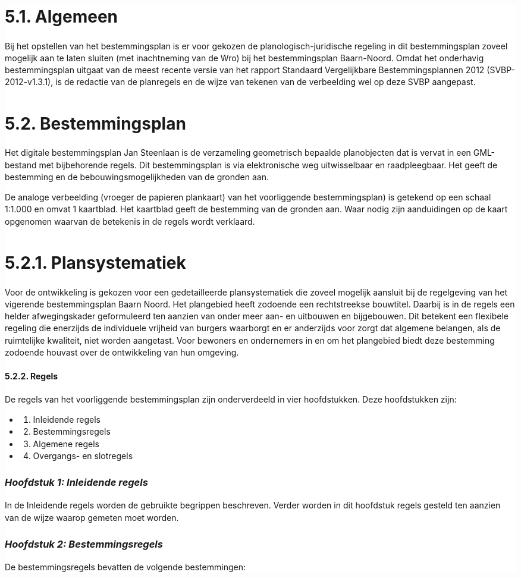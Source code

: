 # **5.1. Algemeen**

<span id="page-28-1"></span>Bij het opstellen van het bestemmingsplan is er voor gekozen de planologisch-juridische regeling in dit bestemmingsplan zoveel mogelijk aan te laten sluiten (met inachtneming van de Wro) bij het bestemmingsplan Baarn-Noord. Omdat het onderhavig bestemmingsplan uitgaat van de meest recente versie van het rapport Standaard Vergelijkbare Bestemmingsplannen 2012 (SVBP-2012-v1.3.1), is de redactie van de planregels en de wijze van tekenen van de verbeelding wel op deze SVBP aangepast.

# **5.2. Bestemmingsplan**

<span id="page-28-2"></span>Het digitale bestemmingsplan Jan Steenlaan is de verzameling geometrisch bepaalde planobjecten dat is vervat in een GML-bestand met bijbehorende regels. Dit bestemmingsplan is via elektronische weg uitwisselbaar en raadpleegbaar. Het geeft de bestemming en de bebouwingsmogelijkheden van de gronden aan.

De analoge verbeelding (vroeger de papieren plankaart) van het voorliggende bestemmingsplan) is getekend op een schaal 1:1.000 en omvat 1 kaartblad. Het kaartblad geeft de bestemming van de gronden aan. Waar nodig zijn aanduidingen op de kaart opgenomen waarvan de betekenis in de regels wordt verklaard.

# **5.2.1. Plansystematiek**

<span id="page-28-3"></span>Voor de ontwikkeling is gekozen voor een gedetailleerde plansystematiek die zoveel mogelijk aansluit bij de regelgeving van het vigerende bestemmingsplan Baarn Noord. Het plangebied heeft zodoende een rechtstreekse bouwtitel. Daarbij is in de regels een helder afwegingskader geformuleerd ten aanzien van onder meer aan- en uitbouwen en bijgebouwen. Dit betekent een flexibele regeling die enerzijds de individuele vrijheid van burgers waarborgt en er anderzijds voor zorgt dat algemene belangen, als de ruimtelijke kwaliteit, niet worden aangetast. Voor bewoners en ondernemers in en om het plangebied biedt deze bestemming zodoende houvast over de ontwikkeling van hun omgeving.

#### **5.2.2. Regels**

<span id="page-28-4"></span>De regels van het voorliggende bestemmingsplan zijn onderverdeeld in vier hoofdstukken. Deze hoofdstukken zijn:

- 1. Inleidende regels
- 2. Bestemmingsregels
- 3. Algemene regels
- 4. Overgangs- en slotregels

### *Hoofdstuk 1: Inleidende regels*

In de Inleidende regels worden de gebruikte begrippen beschreven. Verder worden in dit hoofdstuk regels gesteld ten aanzien van de wijze waarop gemeten moet worden.

### *Hoofdstuk 2: Bestemmingsregels*

De bestemmingsregels bevatten de volgende bestemmingen:
